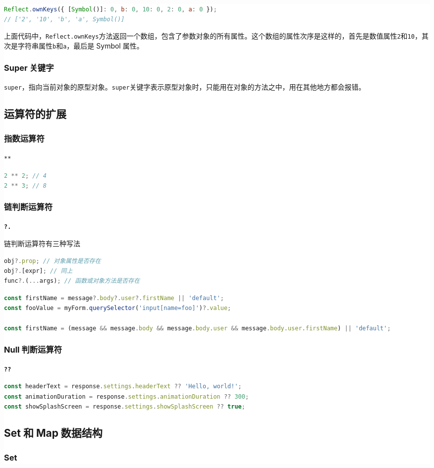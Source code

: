 ```javascript
Reflect.ownKeys({ [Symbol()]: 0, b: 0, 10: 0, 2: 0, a: 0 });
// ['2', '10', 'b', 'a', Symbol()]
```

上面代码中，`Reflect.ownKeys`方法返回一个数组，包含了参数对象的所有属性。这个数组的属性次序是这样的，首先是数值属性`2`和`10`，其次是字符串属性`b`和`a`，最后是 Symbol 属性。

### Super 关键字

`super`，指向当前对象的原型对象。`super`关键字表示原型对象时，只能用在对象的方法之中，用在其他地方都会报错。

## 运算符的扩展

### 指数运算符

`**`

```javascript
2 ** 2; // 4
2 ** 3; // 8
```

### 链判断运算符

**`?.`**

链判断运算符有三种写法

```javascript
obj?.prop; // 对象属性是否存在
obj?.[expr]; // 同上
func?.(...args); // 函数或对象方法是否存在
```

```javascript
const firstName = message?.body?.user?.firstName || 'default';
const fooValue = myForm.querySelector('input[name=foo]')?.value;

const firstName = (message && message.body && message.body.user && message.body.user.firstName) || 'default';
```

### Null 判断运算符

**`??`**

```javascript
const headerText = response.settings.headerText ?? 'Hello, world!';
const animationDuration = response.settings.animationDuration ?? 300;
const showSplashScreen = response.settings.showSplashScreen ?? true;
```

## Set 和 Map 数据结构

### Set
